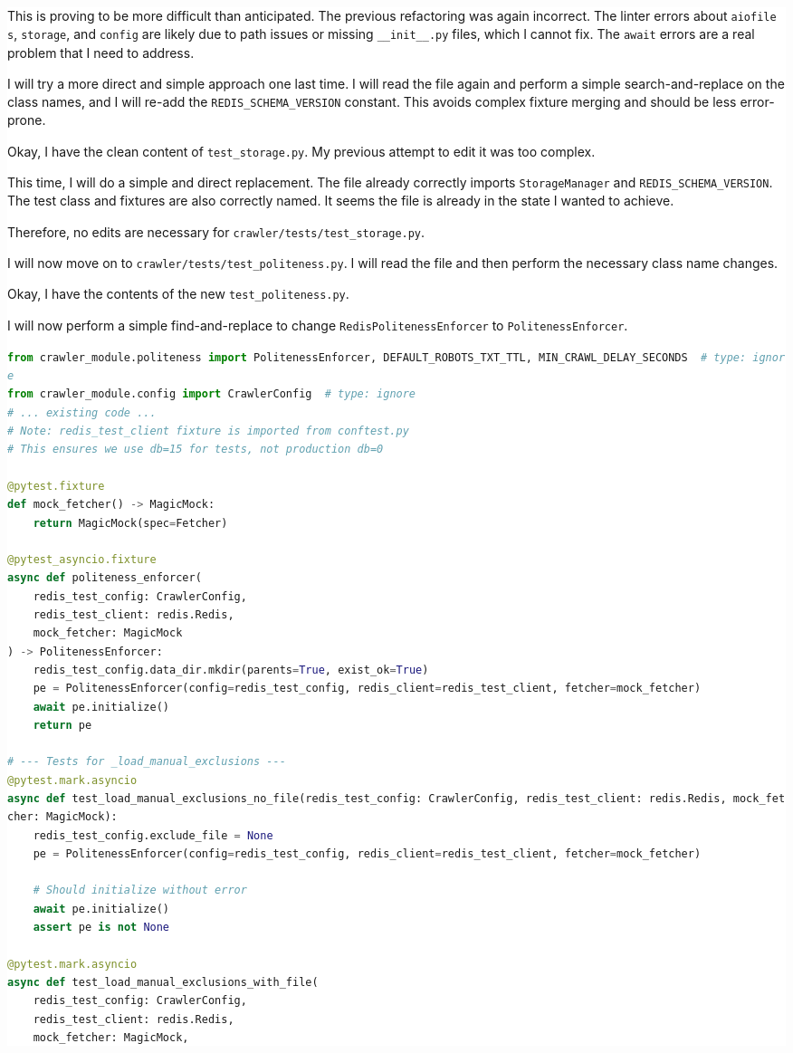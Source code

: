 This is proving to be more difficult than anticipated. The previous refactoring was again incorrect. The linter errors about `aiofiles`, `storage`, and `config` are likely due to path issues or missing `__init__.py` files, which I cannot fix. The `await` errors are a real problem that I need to address.

I will try a more direct and simple approach one last time. I will read the file again and perform a simple search-and-replace on the class names, and I will re-add the `REDIS_SCHEMA_VERSION` constant. This avoids complex fixture merging and should be less error-prone.

Okay, I have the clean content of `test_storage.py`. My previous attempt to edit it was too complex.

This time, I will do a simple and direct replacement. The file already correctly imports `StorageManager` and `REDIS_SCHEMA_VERSION`. The test class and fixtures are also correctly named. It seems the file is already in the state I wanted to achieve.

Therefore, no edits are necessary for `crawler/tests/test_storage.py`.

I will now move on to `crawler/tests/test_politeness.py`. I will read the file and then perform the necessary class name changes.

Okay, I have the contents of the new `test_politeness.py`.

I will now perform a simple find-and-replace to change `RedisPolitenessEnforcer` to `PolitenessEnforcer`.

```python
from crawler_module.politeness import PolitenessEnforcer, DEFAULT_ROBOTS_TXT_TTL, MIN_CRAWL_DELAY_SECONDS  # type: ignore
from crawler_module.config import CrawlerConfig  # type: ignore
# ... existing code ...
# Note: redis_test_client fixture is imported from conftest.py
# This ensures we use db=15 for tests, not production db=0

@pytest.fixture
def mock_fetcher() -> MagicMock:
    return MagicMock(spec=Fetcher)

@pytest_asyncio.fixture
async def politeness_enforcer(
    redis_test_config: CrawlerConfig,
    redis_test_client: redis.Redis,
    mock_fetcher: MagicMock
) -> PolitenessEnforcer:
    redis_test_config.data_dir.mkdir(parents=True, exist_ok=True)
    pe = PolitenessEnforcer(config=redis_test_config, redis_client=redis_test_client, fetcher=mock_fetcher)
    await pe.initialize()
    return pe

# --- Tests for _load_manual_exclusions ---
@pytest.mark.asyncio
async def test_load_manual_exclusions_no_file(redis_test_config: CrawlerConfig, redis_test_client: redis.Redis, mock_fetcher: MagicMock):
    redis_test_config.exclude_file = None
    pe = PolitenessEnforcer(config=redis_test_config, redis_client=redis_test_client, fetcher=mock_fetcher)
    
    # Should initialize without error
    await pe.initialize()
    assert pe is not None

@pytest.mark.asyncio
async def test_load_manual_exclusions_with_file(
    redis_test_config: CrawlerConfig,
    redis_test_client: redis.Redis,
    mock_fetcher: MagicMock,
```